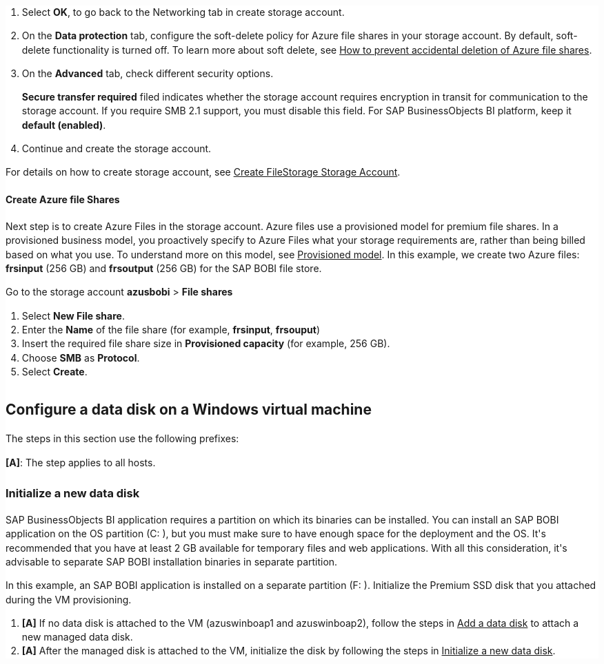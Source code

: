    1. Select **OK**, to go back to the Networking tab in create storage account.

1. On the **Data protection** tab, configure the soft-delete policy for Azure file shares in your storage account. By default, soft-delete functionality is turned off. To learn more about soft delete, see [How to prevent accidental deletion of Azure file shares](../../../storage/files/storage-files-prevent-file-share-deletion.md).

1. On the **Advanced** tab, check different security options.

   **Secure transfer required** filed indicates whether the storage account requires encryption in transit for communication to the storage account. If you require SMB 2.1 support, you must disable this field. For SAP BusinessObjects BI platform, keep it **default (enabled)**.

1. Continue and create the storage account.

For details on how to create storage account, see [Create FileStorage Storage Account](../../../storage/files/storage-how-to-create-file-share.md).

#### Create Azure file Shares

Next step is to create Azure Files in the storage account. Azure files use a provisioned model for premium file shares. In a provisioned business model, you proactively specify to Azure Files what your storage requirements are, rather than being billed based on what you use. To understand more on this model, see [Provisioned model](../../../storage/files/understanding-billing.md#provisioned-model). In this example, we create two Azure files: **frsinput** (256 GB) and **frsoutput** (256 GB) for the SAP BOBI file store.

Go to the storage account **azusbobi** > **File shares**

1. Select **New File share**.
1. Enter the **Name** of the file share (for example, **frsinput**, **frsouput**)
1. Insert the required file share size in **Provisioned capacity** (for example, 256 GB).
1. Choose **SMB** as **Protocol**.
1. Select **Create**.

## Configure a data disk on a Windows virtual machine

The steps in this section use the following prefixes:

**[A]**: The step applies to all hosts.

### Initialize a new data disk

SAP BusinessObjects BI application requires a partition on which its binaries can be installed. You can install an SAP BOBI application on the OS partition (C: ), but you must make sure to have enough space for the deployment and the OS. It's recommended that you have at least 2 GB available for temporary files and web applications. With all this consideration, it's advisable to separate SAP BOBI installation binaries in separate partition.

In this example, an SAP BOBI application is installed on a separate partition (F: ). Initialize the Premium SSD disk that you attached during the VM provisioning.

1. **[A]** If no data disk is attached to the VM (azuswinboap1 and azuswinboap2), follow the steps in [Add a data disk](../../windows/attach-managed-disk-portal.md#add-a-data-disk) to attach a new managed data disk.
1. **[A]** After the managed disk is attached to the VM, initialize the disk by following the steps in [Initialize a new data disk](../../windows/attach-managed-disk-portal.md#initialize-a-new-data-disk).
